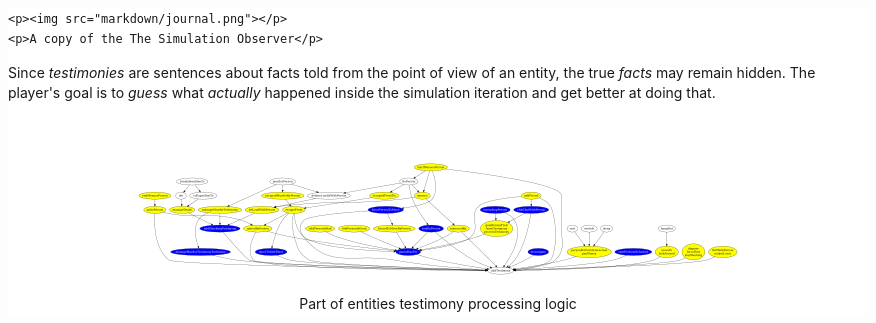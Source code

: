     <p><img src="markdown/journal.png"></p>
    <p>A copy of the The Simulation Observer</p>
</div>

Since _testimonies_ are sentences about facts told from the point of view of an entity, the true _facts_ may remain hidden. The player's goal is to _guess_ what _actually_ happened inside the simulation iteration and get better at doing that.

<div align="center" style="margin:60px 0">
    <p><img src="markdown/sim.png"></p>
    <p>Part of entities testimony processing logic</p>
</div>
